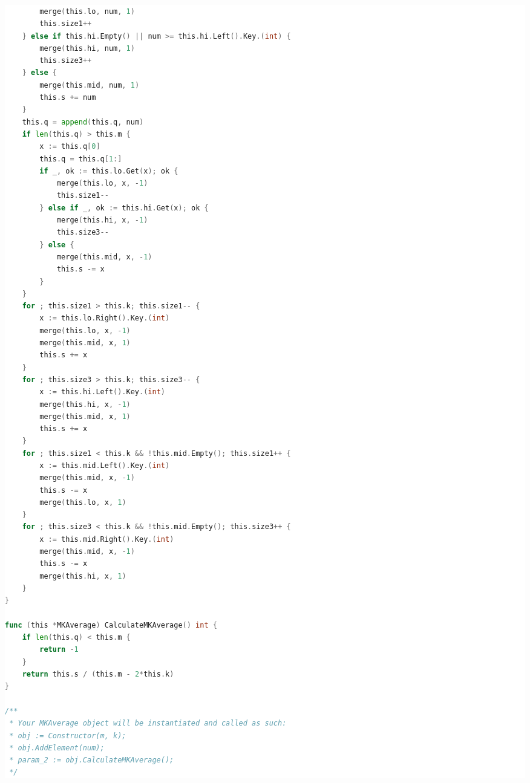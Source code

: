 ```go
		merge(this.lo, num, 1)
		this.size1++
	} else if this.hi.Empty() || num >= this.hi.Left().Key.(int) {
		merge(this.hi, num, 1)
		this.size3++
	} else {
		merge(this.mid, num, 1)
		this.s += num
	}
	this.q = append(this.q, num)
	if len(this.q) > this.m {
		x := this.q[0]
		this.q = this.q[1:]
		if _, ok := this.lo.Get(x); ok {
			merge(this.lo, x, -1)
			this.size1--
		} else if _, ok := this.hi.Get(x); ok {
			merge(this.hi, x, -1)
			this.size3--
		} else {
			merge(this.mid, x, -1)
			this.s -= x
		}
	}
	for ; this.size1 > this.k; this.size1-- {
		x := this.lo.Right().Key.(int)
		merge(this.lo, x, -1)
		merge(this.mid, x, 1)
		this.s += x
	}
	for ; this.size3 > this.k; this.size3-- {
		x := this.hi.Left().Key.(int)
		merge(this.hi, x, -1)
		merge(this.mid, x, 1)
		this.s += x
	}
	for ; this.size1 < this.k && !this.mid.Empty(); this.size1++ {
		x := this.mid.Left().Key.(int)
		merge(this.mid, x, -1)
		this.s -= x
		merge(this.lo, x, 1)
	}
	for ; this.size3 < this.k && !this.mid.Empty(); this.size3++ {
		x := this.mid.Right().Key.(int)
		merge(this.mid, x, -1)
		this.s -= x
		merge(this.hi, x, 1)
	}
}

func (this *MKAverage) CalculateMKAverage() int {
	if len(this.q) < this.m {
		return -1
	}
	return this.s / (this.m - 2*this.k)
}

/**
 * Your MKAverage object will be instantiated and called as such:
 * obj := Constructor(m, k);
 * obj.AddElement(num);
 * param_2 := obj.CalculateMKAverage();
 */
```